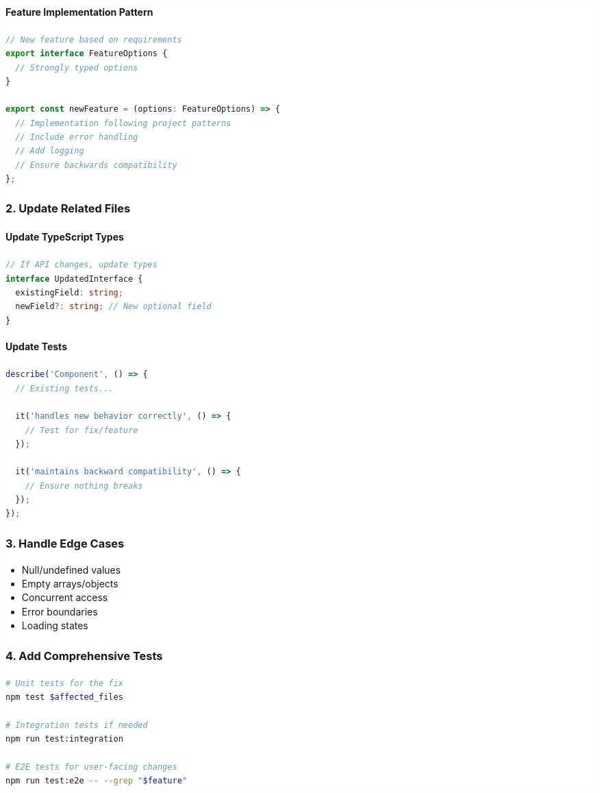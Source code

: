 #### Feature Implementation Pattern
```typescript
// New feature based on requirements
export interface FeatureOptions {
  // Strongly typed options
}

export const newFeature = (options: FeatureOptions) => {
  // Implementation following project patterns
  // Include error handling
  // Add logging
  // Ensure backwards compatibility
};
```

### 2. Update Related Files

#### Update TypeScript Types
```typescript
// If API changes, update types
interface UpdatedInterface {
  existingField: string;
  newField?: string; // New optional field
}
```

#### Update Tests
```typescript
describe('Component', () => {
  // Existing tests...
  
  it('handles new behavior correctly', () => {
    // Test for fix/feature
  });
  
  it('maintains backward compatibility', () => {
    // Ensure nothing breaks
  });
});
```

### 3. Handle Edge Cases
- Null/undefined values
- Empty arrays/objects  
- Concurrent access
- Error boundaries
- Loading states

### 4. Add Comprehensive Tests
```bash
# Unit tests for the fix
npm test $affected_files

# Integration tests if needed
npm run test:integration

# E2E tests for user-facing changes
npm run test:e2e -- --grep "$feature"
```
